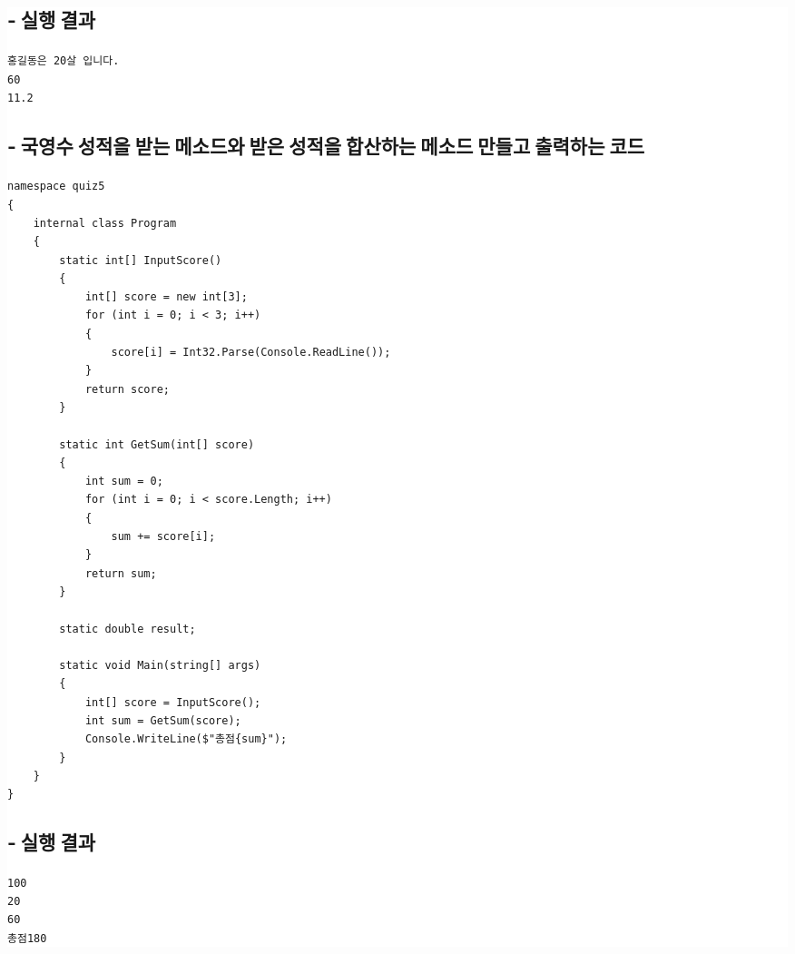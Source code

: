 ## - 실행 결과

```
홍길동은 20살 입니다.
60
11.2
```

## - 국영수 성적을 받는 메소드와 받은 성적을 합산하는 메소드 만들고 출력하는 코드

```
namespace quiz5
{
    internal class Program
    {
        static int[] InputScore()
        {
            int[] score = new int[3];
            for (int i = 0; i < 3; i++)
            {
                score[i] = Int32.Parse(Console.ReadLine());
            }
            return score;
        }

        static int GetSum(int[] score)
        {
            int sum = 0;
            for (int i = 0; i < score.Length; i++)
            {
                sum += score[i];
            }
            return sum;
        }

        static double result;

        static void Main(string[] args)
        {
            int[] score = InputScore();
            int sum = GetSum(score);
            Console.WriteLine($"총점{sum}");
        }
    }
}

```

## - 실행 결과

```
100
20
60
총점180
```

